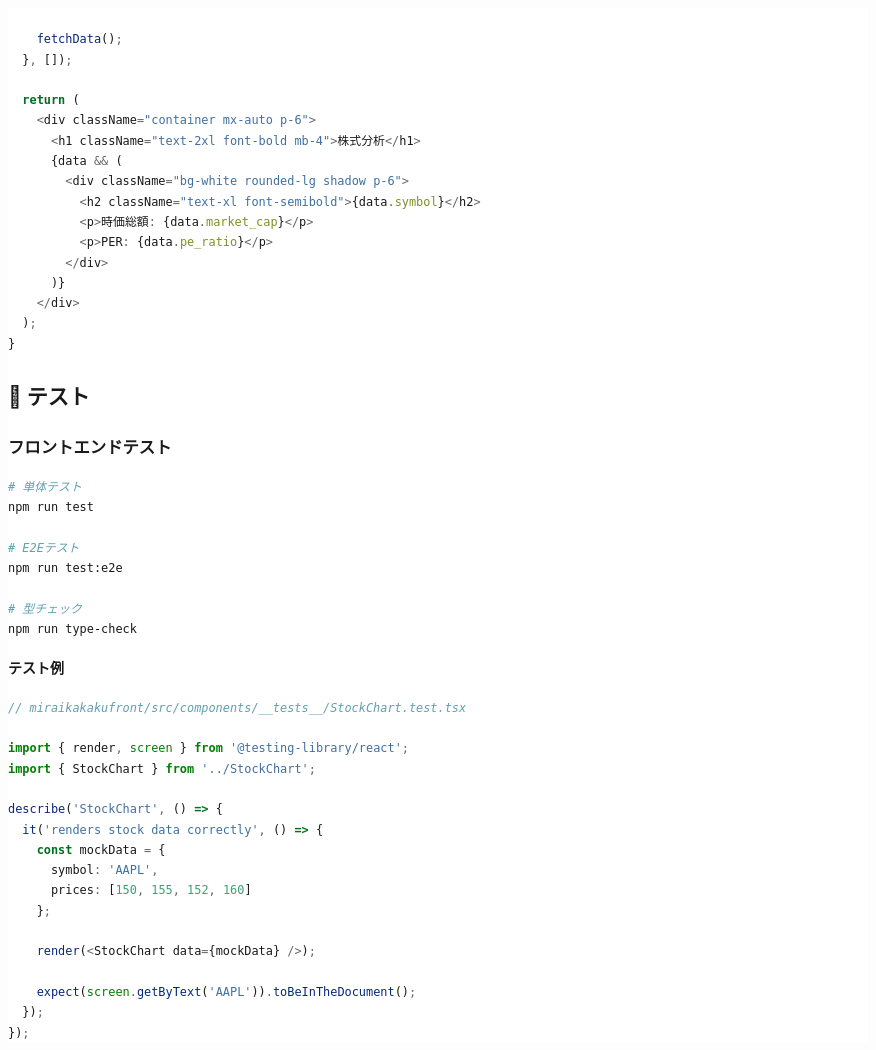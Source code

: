 ```typescript
    
    fetchData();
  }, []);
  
  return (
    <div className="container mx-auto p-6">
      <h1 className="text-2xl font-bold mb-4">株式分析</h1>
      {data && (
        <div className="bg-white rounded-lg shadow p-6">
          <h2 className="text-xl font-semibold">{data.symbol}</h2>
          <p>時価総額: {data.market_cap}</p>
          <p>PER: {data.pe_ratio}</p>
        </div>
      )}
    </div>
  );
}
```

## 🧪 テスト

### フロントエンドテスト

```bash
# 単体テスト
npm run test

# E2Eテスト
npm run test:e2e

# 型チェック
npm run type-check
```

#### テスト例

```typescript
// miraikakakufront/src/components/__tests__/StockChart.test.tsx

import { render, screen } from '@testing-library/react';
import { StockChart } from '../StockChart';

describe('StockChart', () => {
  it('renders stock data correctly', () => {
    const mockData = {
      symbol: 'AAPL',
      prices: [150, 155, 152, 160]
    };
    
    render(<StockChart data={mockData} />);
    
    expect(screen.getByText('AAPL')).toBeInTheDocument();
  });
});
```

